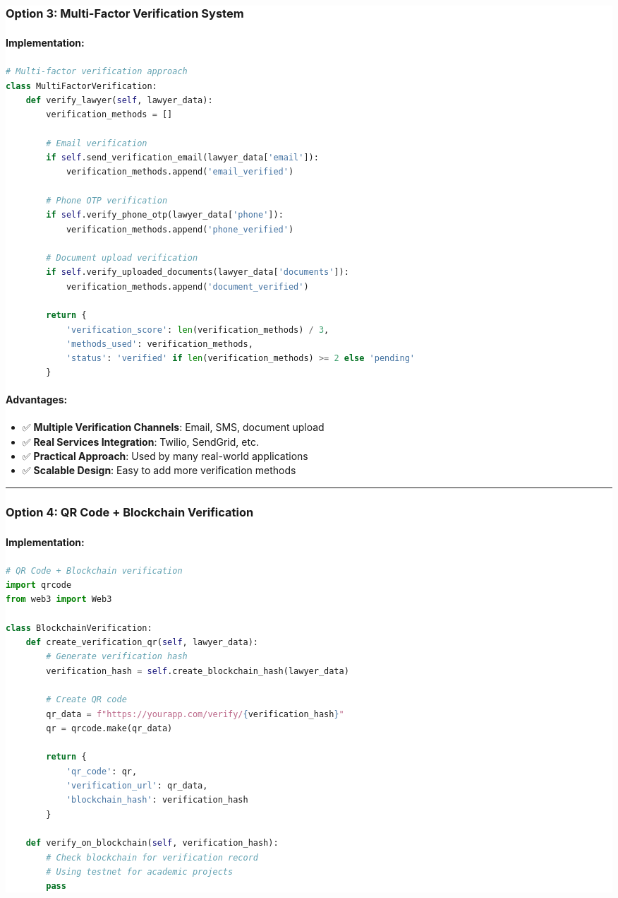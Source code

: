### **Option 3: Multi-Factor Verification System**

#### **Implementation:**
```python
# Multi-factor verification approach
class MultiFactorVerification:
    def verify_lawyer(self, lawyer_data):
        verification_methods = []
        
        # Email verification
        if self.send_verification_email(lawyer_data['email']):
            verification_methods.append('email_verified')
        
        # Phone OTP verification
        if self.verify_phone_otp(lawyer_data['phone']):
            verification_methods.append('phone_verified')
        
        # Document upload verification
        if self.verify_uploaded_documents(lawyer_data['documents']):
            verification_methods.append('document_verified')
        
        return {
            'verification_score': len(verification_methods) / 3,
            'methods_used': verification_methods,
            'status': 'verified' if len(verification_methods) >= 2 else 'pending'
        }
```

#### **Advantages:**
- ✅ **Multiple Verification Channels**: Email, SMS, document upload
- ✅ **Real Services Integration**: Twilio, SendGrid, etc.
- ✅ **Practical Approach**: Used by many real-world applications
- ✅ **Scalable Design**: Easy to add more verification methods

---

### **Option 4: QR Code + Blockchain Verification**

#### **Implementation:**
```python
# QR Code + Blockchain verification
import qrcode
from web3 import Web3

class BlockchainVerification:
    def create_verification_qr(self, lawyer_data):
        # Generate verification hash
        verification_hash = self.create_blockchain_hash(lawyer_data)
        
        # Create QR code
        qr_data = f"https://yourapp.com/verify/{verification_hash}"
        qr = qrcode.make(qr_data)
        
        return {
            'qr_code': qr,
            'verification_url': qr_data,
            'blockchain_hash': verification_hash
        }
    
    def verify_on_blockchain(self, verification_hash):
        # Check blockchain for verification record
        # Using testnet for academic projects
        pass
```